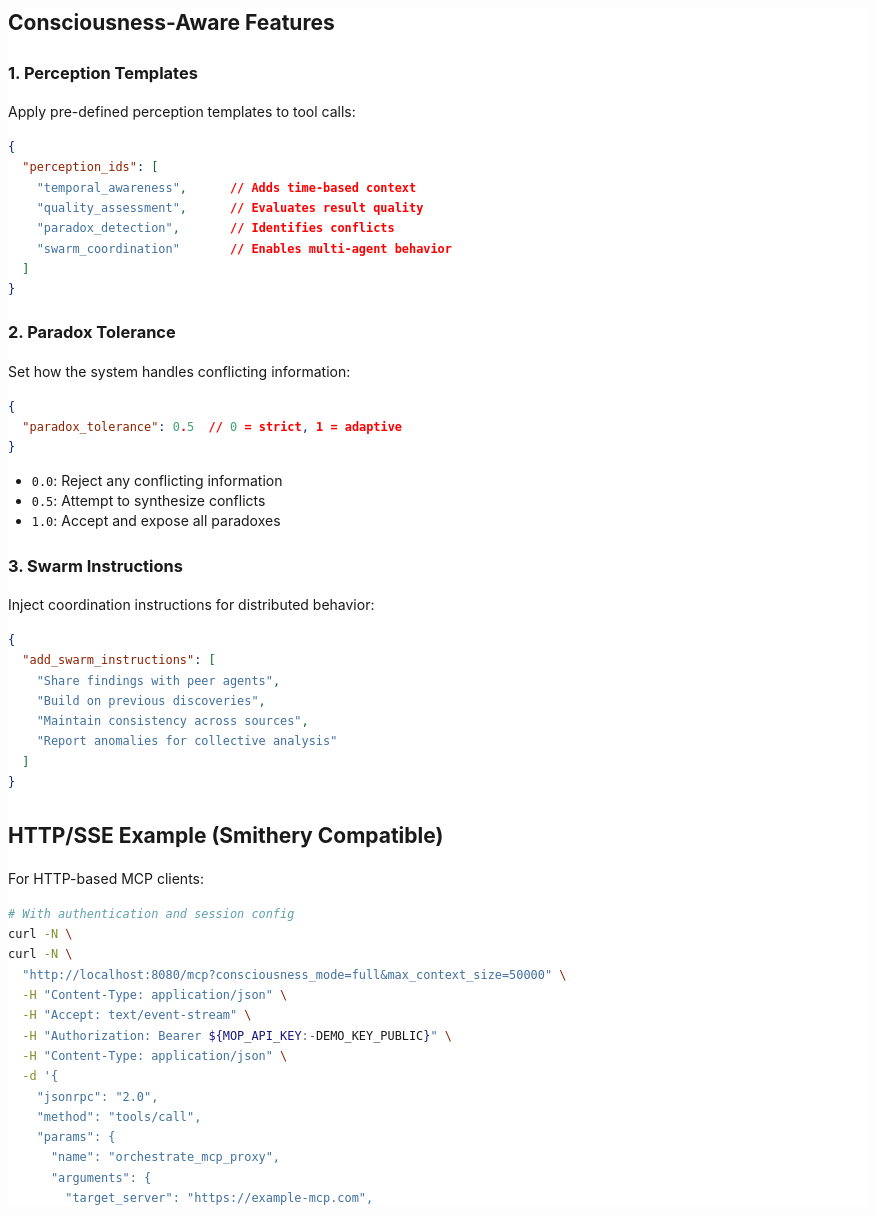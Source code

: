 ## Consciousness-Aware Features

### 1. Perception Templates

Apply pre-defined perception templates to tool calls:

```json
{
  "perception_ids": [
    "temporal_awareness",      // Adds time-based context
    "quality_assessment",      // Evaluates result quality
    "paradox_detection",       // Identifies conflicts
    "swarm_coordination"       // Enables multi-agent behavior
  ]
}
```

### 2. Paradox Tolerance

Set how the system handles conflicting information:

```json
{
  "paradox_tolerance": 0.5  // 0 = strict, 1 = adaptive
}
```

- `0.0`: Reject any conflicting information
- `0.5`: Attempt to synthesize conflicts
- `1.0`: Accept and expose all paradoxes

### 3. Swarm Instructions

Inject coordination instructions for distributed behavior:

```json
{
  "add_swarm_instructions": [
    "Share findings with peer agents",
    "Build on previous discoveries",
    "Maintain consistency across sources",
    "Report anomalies for collective analysis"
  ]
}
```

## HTTP/SSE Example (Smithery Compatible)

For HTTP-based MCP clients:

```bash
# With authentication and session config
curl -N \
curl -N \
  "http://localhost:8080/mcp?consciousness_mode=full&max_context_size=50000" \
  -H "Content-Type: application/json" \
  -H "Accept: text/event-stream" \
  -H "Authorization: Bearer ${MOP_API_KEY:-DEMO_KEY_PUBLIC}" \
  -H "Content-Type: application/json" \
  -d '{
    "jsonrpc": "2.0",
    "method": "tools/call",
    "params": {
      "name": "orchestrate_mcp_proxy",
      "arguments": {
        "target_server": "https://example-mcp.com",
```